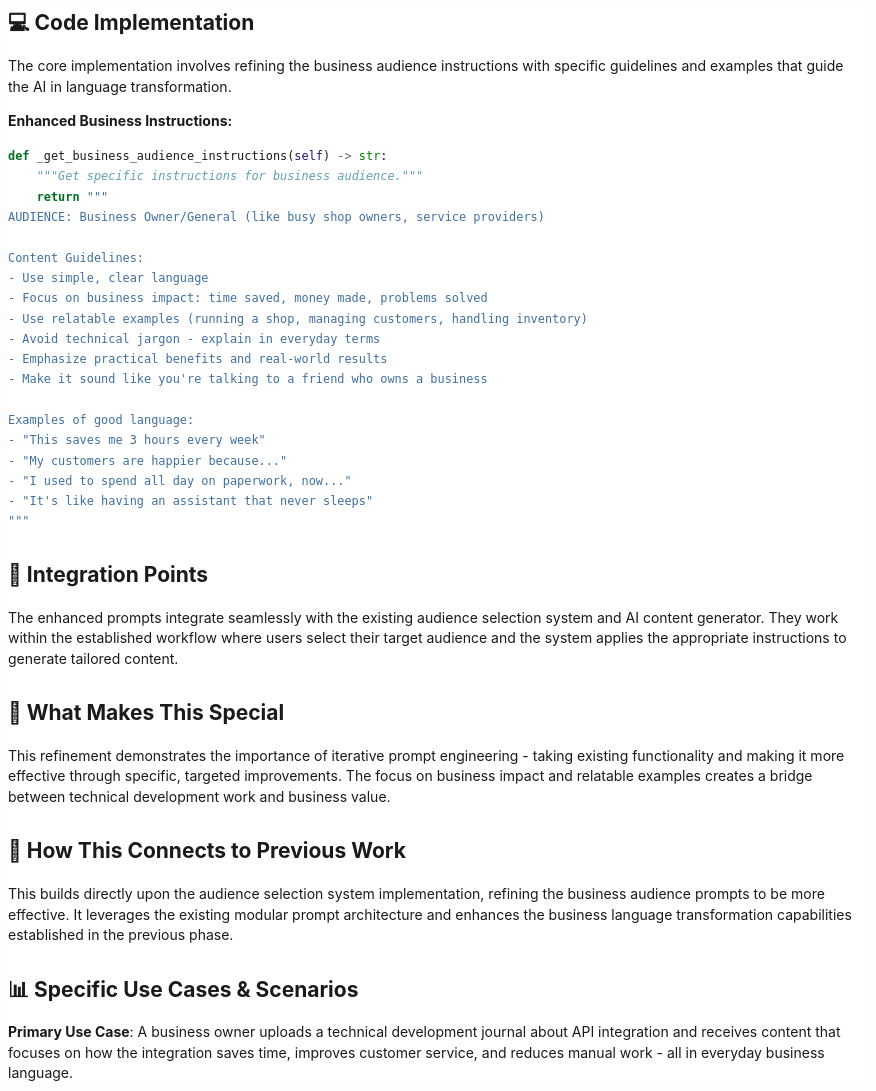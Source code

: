 ## 💻 Code Implementation

The core implementation involves refining the business audience instructions with specific guidelines and examples that guide the AI in language transformation.

**Enhanced Business Instructions:**
```python
def _get_business_audience_instructions(self) -> str:
    """Get specific instructions for business audience."""
    return """
AUDIENCE: Business Owner/General (like busy shop owners, service providers)

Content Guidelines:
- Use simple, clear language
- Focus on business impact: time saved, money made, problems solved
- Use relatable examples (running a shop, managing customers, handling inventory)
- Avoid technical jargon - explain in everyday terms
- Emphasize practical benefits and real-world results
- Make it sound like you're talking to a friend who owns a business

Examples of good language:
- "This saves me 3 hours every week"
- "My customers are happier because..."
- "I used to spend all day on paperwork, now..."
- "It's like having an assistant that never sleeps"
"""
```

## 🔗 Integration Points

The enhanced prompts integrate seamlessly with the existing audience selection system and AI content generator. They work within the established workflow where users select their target audience and the system applies the appropriate instructions to generate tailored content.

## 🎨 What Makes This Special

This refinement demonstrates the importance of iterative prompt engineering - taking existing functionality and making it more effective through specific, targeted improvements. The focus on business impact and relatable examples creates a bridge between technical development work and business value.

## 🔄 How This Connects to Previous Work

This builds directly upon the audience selection system implementation, refining the business audience prompts to be more effective. It leverages the existing modular prompt architecture and enhances the business language transformation capabilities established in the previous phase.

## 📊 Specific Use Cases & Scenarios

**Primary Use Case**: A business owner uploads a technical development journal about API integration and receives content that focuses on how the integration saves time, improves customer service, and reduces manual work - all in everyday business language.
